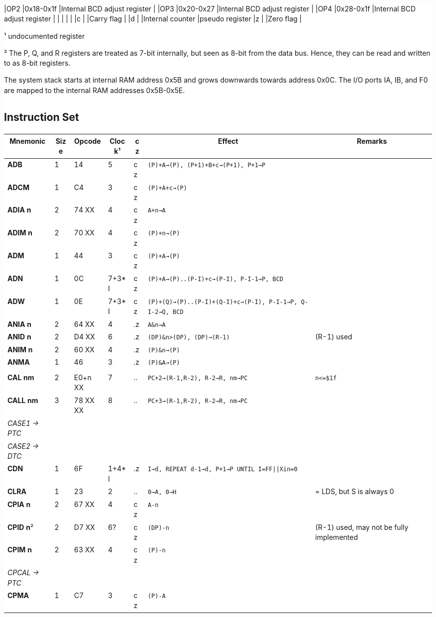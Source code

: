 |OP2	|0x18-0x1f		|Internal BCD adjust register	|
|OP3	|0x20-0x27		|Internal BCD adjust register	|
|OP4	|0x28-0x1f		|Internal BCD adjust register	|
| 	|			|				|
|c	|			|Carry flag			|
|d	|			|Internal counter		|pseudo register
|z	|			|Zero flag			|

¹ undocumented register

² The P, Q, and R registers are treated as 7-bit internally, but seen as 8-bit from the data bus. Hence, they can be read and written to as 8-bit registers.

The system stack starts at internal RAM address 0x5B and grows downwards towards address 0x0C. The I/O ports IA, IB, and F0 are mapped to the internal RAM addresses 0x5B-0x5E.


## Instruction Set

|Mnemonic	|Size	|Opcode		|Clock¹	|cz	|Effect								|Remarks
|---------------|-------|---------------|-------|-------|---------------------------------------------------------------|----------
|**ADB**	|1	|14		|5	|cz	|`(P)+A→(P), (P+1)+B+c→(P+1), P+1→P`				|
|**ADCM**	|1	|C4		|3	|cz	|`(P)+A+c→(P)`							|
|**ADIA n**	|2	|74 XX		|4	|cz	|`A+n→A`							|
|**ADIM n**	|2	|70 XX		|4	|cz	|`(P)+n→(P)`							|
|**ADM**	|1	|44		|3	|cz	|`(P)+A→(P)`							|
|**ADN**	|1	|0C		|7+3*I	|cz	|`(P)+A→(P)..(P-I)+c→(P-I), P-I-1→P, BCD`			|
|**ADW**	|1	|0E		|7+3*I	|cz	|`(P)+(Q)→(P)..(P-I)+(Q-I)+c→(P-I), P-I-1→P, Q-I-2→Q, BCD`	|
|**ANIA n**	|2	|64 XX		|4	|.z	|`A&n→A`							|
|**ANID n**	|2	|D4 XX		|6	|.z	|`(DP)&n>(DP), (DP)→(R-1)`					|(R-1) used
|**ANIM n**	|2	|60 XX		|4	|.z	|`(P)&n→(P)`							|
|**ANMA**	|1	|46		|3	|.z	|`(P)&A→(P)`							|
| 		|	|		|	|	|								|
|**CAL nm**	|2	|E0+n XX	|7	|..	|`PC+2→(R-1,R-2), R-2→R, nm→PC`					|`n<=$1f`
|**CALL nm**	|3	|78 XX XX	|8	|..	|`PC+3→(R-1,R-2), R-2→R, nm→PC`					|
|*CASE1 → PTC*	|	|		|	|	|								|
|*CASE2 → DTC*	|	|		|	|	|								|
|**CDN**	|1	|6F		|1+4*I	|.z	|`I→d, REPEAT d-1→d, P+1→P UNTIL I=FF\|\|Xin=0`			|
|**CLRA**	|1	|23		|2	|..	|`0→A, 0→H`							|= LDS, but S is always 0
|**CPIA n**	|2	|67 XX		|4	|cz	|`A-n`								|
|**CPID n**²	|2	|D7 XX		|6?	|cz	|`(DP)-n`							|(R-1) used, may not be fully implemented
|**CPIM n**	|2	|63 XX		|4	|cz	|`(P)-n`							|
|*CPCAL → PTC*	|	|		|	|	|								|
|**CPMA**	|1	|C7		|3	|cz	|`(P)-A`							|